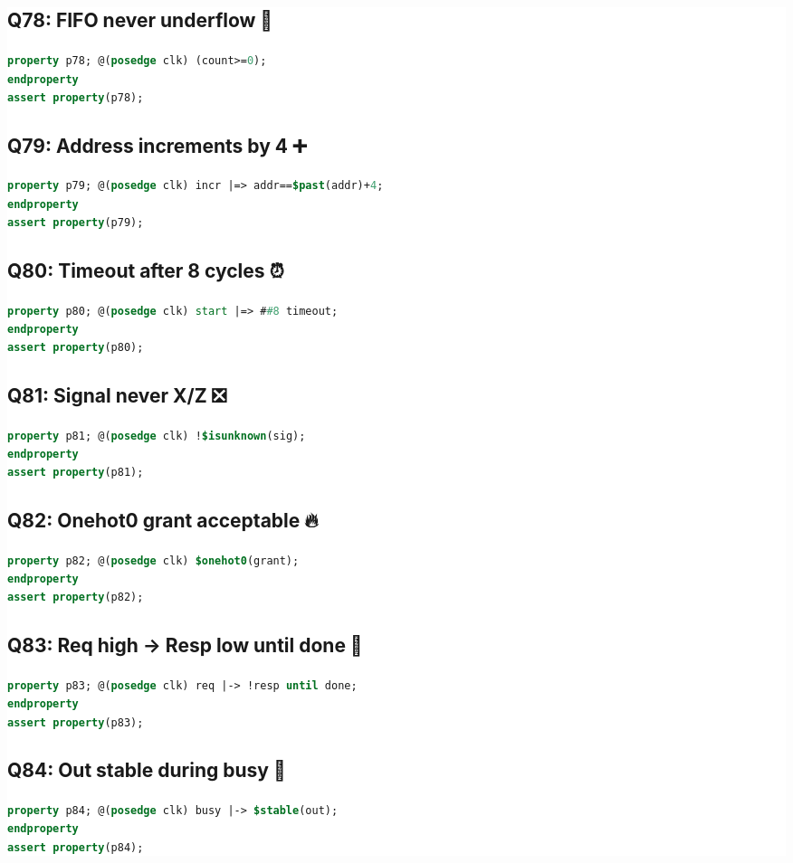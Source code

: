 ## Q78: FIFO never underflow 🚫
```systemverilog
property p78; @(posedge clk) (count>=0); 
endproperty
assert property(p78);
```

## Q79: Address increments by 4 ➕
```systemverilog
property p79; @(posedge clk) incr |=> addr==$past(addr)+4; 
endproperty
assert property(p79);
```

## Q80: Timeout after 8 cycles ⏰
```systemverilog
property p80; @(posedge clk) start |=> ##8 timeout; 
endproperty
assert property(p80);
```

## Q81: Signal never X/Z ❎
```systemverilog
property p81; @(posedge clk) !$isunknown(sig); 
endproperty
assert property(p81);
```

## Q82: Onehot0 grant acceptable 🔥
```systemverilog
property p82; @(posedge clk) $onehot0(grant); 
endproperty
assert property(p82);
```

## Q83: Req high -> Resp low until done 🔄
```systemverilog
property p83; @(posedge clk) req |-> !resp until done; 
endproperty
assert property(p83);
```

## Q84: Out stable during busy 🧊
```systemverilog
property p84; @(posedge clk) busy |-> $stable(out); 
endproperty
assert property(p84);
```
